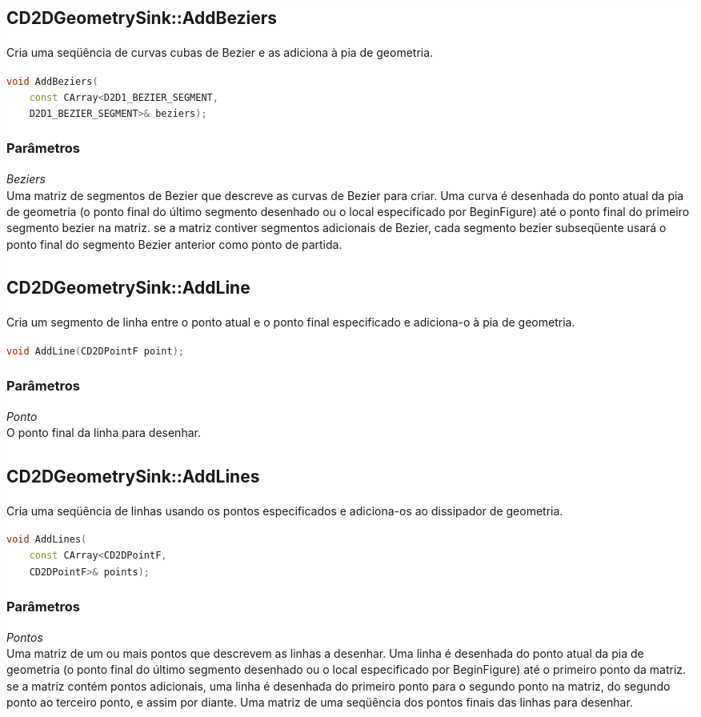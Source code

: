 ## <a name="cd2dgeometrysinkaddbeziers"></a><a name="addbeziers"></a>CD2DGeometrySink::AddBeziers

Cria uma seqüência de curvas cubas de Bezier e as adiciona à pia de geometria.

```cpp
void AddBeziers(
    const CArray<D2D1_BEZIER_SEGMENT,
    D2D1_BEZIER_SEGMENT>& beziers);
```

### <a name="parameters"></a>Parâmetros

*Beziers*<br/>
Uma matriz de segmentos de Bezier que descreve as curvas de Bezier para criar. Uma curva é desenhada do ponto atual da pia de geometria (o ponto final do último segmento desenhado ou o local especificado por BeginFigure) até o ponto final do primeiro segmento bezier na matriz. se a matriz contiver segmentos adicionais de Bezier, cada segmento bezier subseqüente usará o ponto final do segmento Bezier anterior como ponto de partida.

## <a name="cd2dgeometrysinkaddline"></a><a name="addline"></a>CD2DGeometrySink::AddLine

Cria um segmento de linha entre o ponto atual e o ponto final especificado e adiciona-o à pia de geometria.

```cpp
void AddLine(CD2DPointF point);
```

### <a name="parameters"></a>Parâmetros

*Ponto*<br/>
O ponto final da linha para desenhar.

## <a name="cd2dgeometrysinkaddlines"></a><a name="addlines"></a>CD2DGeometrySink::AddLines

Cria uma seqüência de linhas usando os pontos especificados e adiciona-os ao dissipador de geometria.

```cpp
void AddLines(
    const CArray<CD2DPointF,
    CD2DPointF>& points);
```

### <a name="parameters"></a>Parâmetros

*Pontos*<br/>
Uma matriz de um ou mais pontos que descrevem as linhas a desenhar. Uma linha é desenhada do ponto atual da pia de geometria (o ponto final do último segmento desenhado ou o local especificado por BeginFigure) até o primeiro ponto da matriz. se a matriz contém pontos adicionais, uma linha é desenhada do primeiro ponto para o segundo ponto na matriz, do segundo ponto ao terceiro ponto, e assim por diante. Uma matriz de uma seqüência dos pontos finais das linhas para desenhar.

